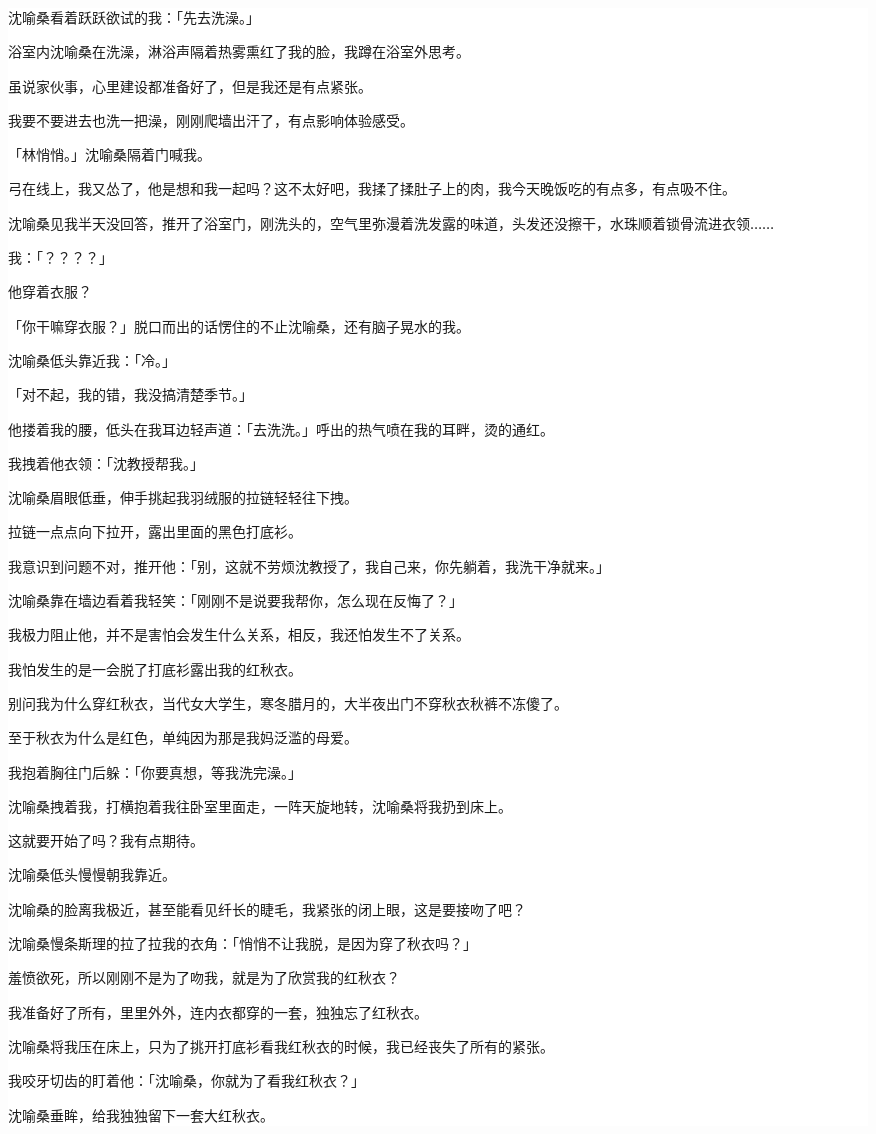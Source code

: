 沈喻桑看着跃跃欲试的我：「先去洗澡。」

浴室内沈喻桑在洗澡，淋浴声隔着热雾熏红了我的脸，我蹲在浴室外思考。

虽说家伙事，心里建设都准备好了，但是我还是有点紧张。

我要不要进去也洗一把澡，刚刚爬墙出汗了，有点影响体验感受。

「林悄悄。」沈喻桑隔着门喊我。

弓在线上，我又怂了，他是想和我一起吗？这不太好吧，我揉了揉肚子上的肉，我今天晚饭吃的有点多，有点吸不住。

沈喻桑见我半天没回答，推开了浴室门，刚洗头的，空气里弥漫着洗发露的味道，头发还没擦干，水珠顺着锁骨流进衣领……

我：「？？？？」

他穿着衣服？

「你干嘛穿衣服？」脱口而出的话愣住的不止沈喻桑，还有脑子晃水的我。

沈喻桑低头靠近我：「冷。」

「对不起，我的错，我没搞清楚季节。」

他搂着我的腰，低头在我耳边轻声道：「去洗洗。」呼出的热气喷在我的耳畔，烫的通红。

我拽着他衣领：「沈教授帮我。」

沈喻桑眉眼低垂，伸手挑起我羽绒服的拉链轻轻往下拽。

拉链一点点向下拉开，露出里面的黑色打底衫。

我意识到问题不对，推开他：「别，这就不劳烦沈教授了，我自己来，你先躺着，我洗干净就来。」

沈喻桑靠在墙边看着我轻笑：「刚刚不是说要我帮你，怎么现在反悔了？」

我极力阻止他，并不是害怕会发生什么关系，相反，我还怕发生不了关系。

我怕发生的是一会脱了打底衫露出我的红秋衣。

别问我为什么穿红秋衣，当代女大学生，寒冬腊月的，大半夜出门不穿秋衣秋裤不冻傻了。

至于秋衣为什么是红色，单纯因为那是我妈泛滥的母爱。

我抱着胸往门后躲：「你要真想，等我洗完澡。」

沈喻桑拽着我，打横抱着我往卧室里面走，一阵天旋地转，沈喻桑将我扔到床上。

这就要开始了吗？我有点期待。

沈喻桑低头慢慢朝我靠近。

沈喻桑的脸离我极近，甚至能看见纤长的睫毛，我紧张的闭上眼，这是要接吻了吧？

沈喻桑慢条斯理的拉了拉我的衣角：「悄悄不让我脱，是因为穿了秋衣吗？」

羞愤欲死，所以刚刚不是为了吻我，就是为了欣赏我的红秋衣？

我准备好了所有，里里外外，连内衣都穿的一套，独独忘了红秋衣。

沈喻桑将我压在床上，只为了挑开打底衫看我红秋衣的时候，我已经丧失了所有的紧张。

我咬牙切齿的盯着他：「沈喻桑，你就为了看我红秋衣？」

沈喻桑垂眸，给我独独留下一套大红秋衣。
